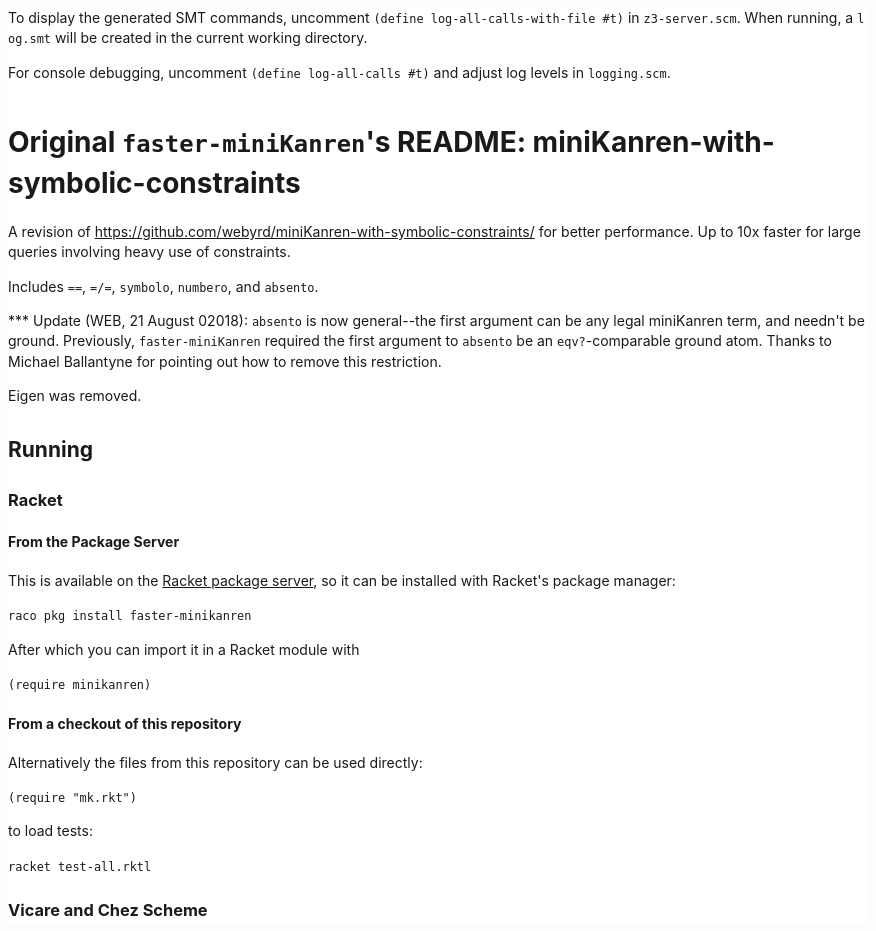 To display the generated SMT commands, uncomment `(define log-all-calls-with-file #t)` in `z3-server.scm`. When running, a `log.smt` will be created in the current working directory. 

For console debugging, uncomment `(define log-all-calls #t)` and adjust log levels in `logging.scm`.


# Original `faster-miniKanren`'s README: miniKanren-with-symbolic-constraints

A revision of https://github.com/webyrd/miniKanren-with-symbolic-constraints/ for better performance. Up to 10x faster for large queries involving heavy use of constraints.

Includes `==`, `=/=`, `symbolo`, `numbero`, and `absento`.

*** Update (WEB, 21 August 02018): `absento` is now general--the first argument can be any legal miniKanren term, and needn't be ground.  Previously, `faster-miniKanren` required the first argument to `absento` be an `eqv?`-comparable ground atom.  Thanks to Michael Ballantyne for pointing out how to remove this restriction.

Eigen was removed.

## Running

### Racket

#### From the Package Server

This is available on the [Racket package server](https://pkgn.racket-lang.org/package/faster-minikanren), so it can be installed with Racket's package manager:

```
raco pkg install faster-minikanren
```

After which you can import it in a Racket module with

```
(require minikanren)
```

#### From a checkout of this repository

Alternatively the files from this repository can be used directly:

```
(require "mk.rkt")
```

to load tests:

```
racket test-all.rktl
```

### Vicare and Chez Scheme
